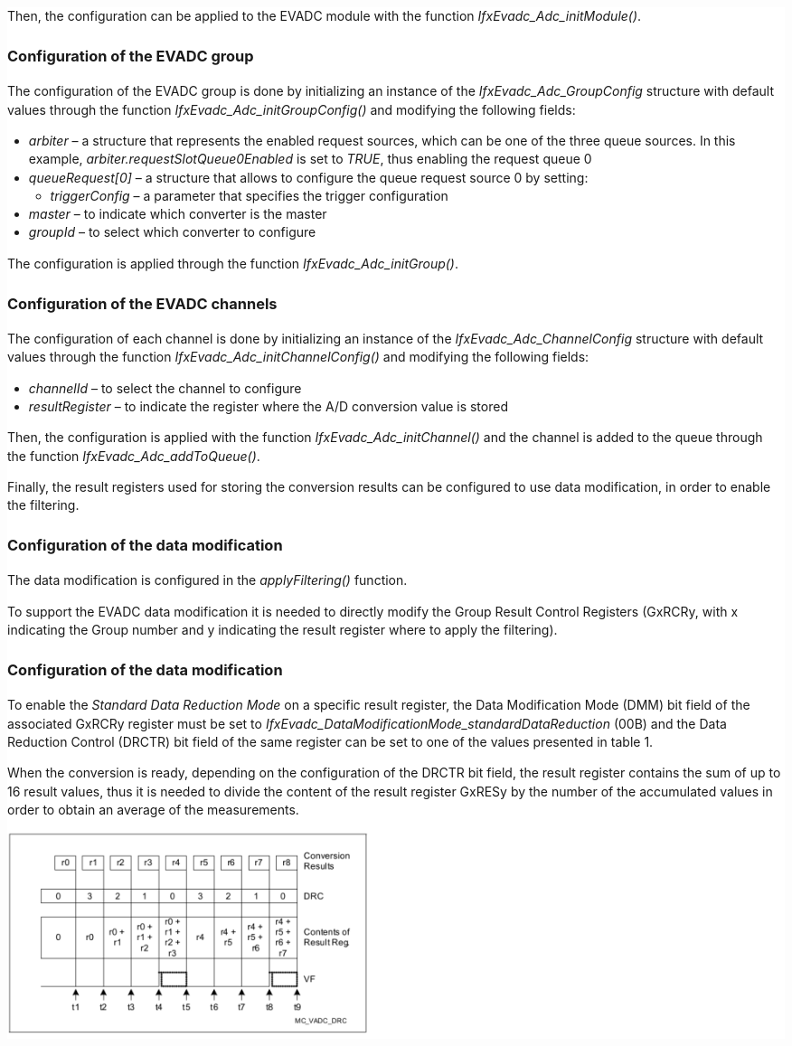 Then, the configuration can be applied to the EVADC module with the function *IfxEvadc_Adc_initModule()*.

### Configuration of the EVADC group
The configuration of the EVADC group is done by initializing an instance of the *IfxEvadc_Adc_GroupConfig* structure with default values through the function *IfxEvadc_Adc_initGroupConfig()* and modifying the following fields:
- *arbiter* – a structure that represents the enabled request sources, which can be one of the three queue 
sources. In this example, *arbiter.requestSlotQueue0Enabled* is set to *TRUE*, thus enabling the request queue 0
- *queueRequest[0]* – a structure that allows to configure the queue request source 0 by setting:
  - *triggerConfig* – a parameter that specifies the trigger configuration
- *master* – to indicate which converter is the master
- *groupId* – to select which converter to configure

The configuration is applied through the function *IfxEvadc_Adc_initGroup()*.

### Configuration of the EVADC channels
The configuration of each channel is done by initializing an instance of the *IfxEvadc_Adc_ChannelConfig* structure with default values through the function *IfxEvadc_Adc_initChannelConfig()* and modifying the following fields:
- *channelId* – to select the channel to configure
- *resultRegister* – to indicate the register where the A/D conversion value is stored

Then, the configuration is applied with the function *IfxEvadc_Adc_initChannel()* and the channel is added to the queue through the function *IfxEvadc_Adc_addToQueue()*.

Finally, the result registers used for storing the conversion results can be configured to use data modification, in order to enable the filtering.

### Configuration of the data modification
The data modification is configured in the *applyFiltering()* function.

To support the EVADC data modification it is needed to directly modify the Group Result Control Registers (GxRCRy, with x indicating the Group number and y indicating the result register where to apply the filtering).

### Configuration of the data modification
To enable the *Standard Data Reduction Mode* on a specific result register, the Data Modification Mode (DMM) bit field of the associated GxRCRy register must be set to *IfxEvadc_DataModificationMode_standardDataReduction* (00B) and the Data Reduction Control (DRCTR) bit field of the same register can be set to one of the values presented in table 1.

When the conversion is ready, depending on the configuration of the DRCTR bit field, the result register contains the sum of up to 16 result values, thus it is needed to divide the content of the result register GxRESy by the number of the accumulated values in order to obtain an average of the measurements.

<img src="./Images/SDRM_Schematic.png" width="400" />  
